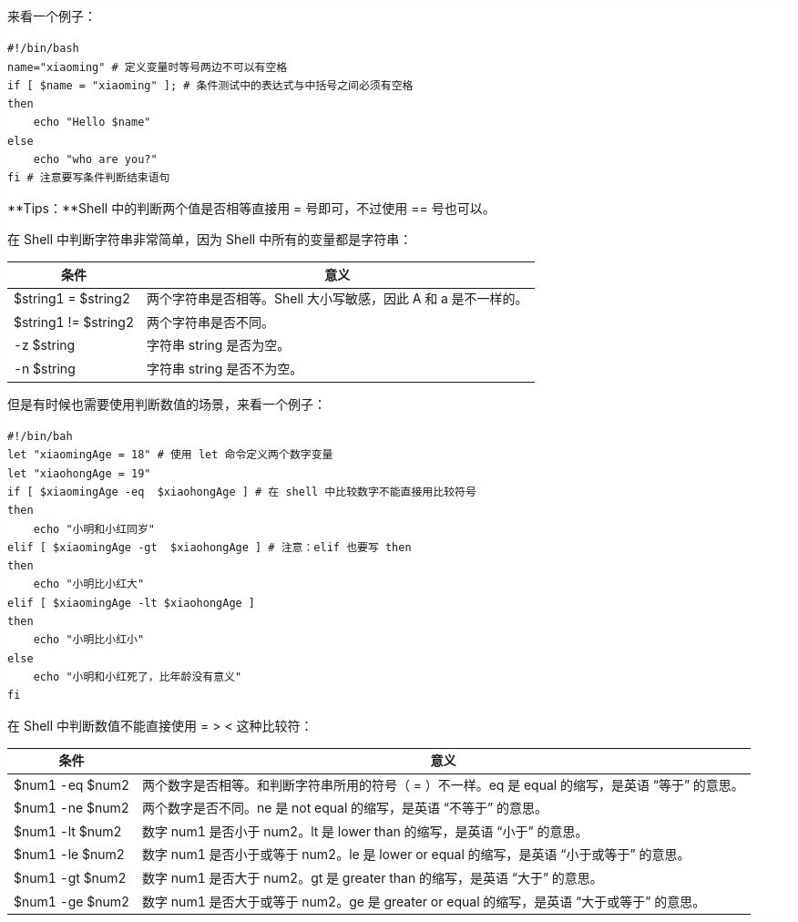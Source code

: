来看一个例子：

```shell
#!/bin/bash
name="xiaoming" # 定义变量时等号两边不可以有空格
if [ $name = "xiaoming" ]; # 条件测试中的表达式与中括号之间必须有空格
then
    echo "Hello $name"
else
    echo "who are you?"
fi # 注意要写条件判断结束语句
```

**Tips：**Shell 中的判断两个值是否相等直接用 = 号即可，不过使用 == 号也可以。

在 Shell 中判断字符串非常简单，因为 Shell 中所有的变量都是字符串：

| 条件                 | 意义                                                         |
| -------------------- | ------------------------------------------------------------ |
| $string1 = $string2  | 两个字符串是否相等。Shell 大小写敏感，因此 A 和 a 是不一样的。 |
| $string1 != $string2 | 两个字符串是否不同。                                         |
| -z $string           | 字符串 string 是否为空。                                     |
| -n $string           | 字符串 string 是否不为空。                                   |

但是有时候也需要使用判断数值的场景，来看一个例子：

```shell
#!/bin/bah
let "xiaomingAge = 18" # 使用 let 命令定义两个数字变量
let "xiaohongAge = 19"
if [ $xiaomingAge -eq  $xiaohongAge ] # 在 shell 中比较数字不能直接用比较符号
then
    echo "小明和小红同岁"
elif [ $xiaomingAge -gt  $xiaohongAge ] # 注意：elif 也要写 then
then
    echo "小明比小红大"
elif [ $xiaomingAge -lt $xiaohongAge ]
then
    echo "小明比小红小"
else
    echo "小明和小红死了，比年龄没有意义"
fi
```

在 Shell 中判断数值不能直接使用 = > < 这种比较符：

| 条件            | 意义                                                         |
| --------------- | ------------------------------------------------------------ |
| $num1 -eq $num2 | 两个数字是否相等。和判断字符串所用的符号（ = ）不一样。eq 是 equal 的缩写，是英语 “等于” 的意思。 |
| $num1 -ne $num2 | 两个数字是否不同。ne 是 not equal 的缩写，是英语 “不等于” 的意思。 |
| $num1 -lt $num2 | 数字 num1 是否小于 num2。lt 是 lower than 的缩写，是英语 “小于” 的意思。 |
| $num1 -le $num2 | 数字 num1 是否小于或等于 num2。le 是 lower or equal 的缩写，是英语 “小于或等于” 的意思。 |
| $num1 -gt $num2 | 数字 num1 是否大于 num2。gt 是 greater than 的缩写，是英语 “大于” 的意思。 |
| $num1 -ge $num2 | 数字 num1 是否大于或等于 num2。ge 是 greater or equal 的缩写，是英语 “大于或等于” 的意思。 |

